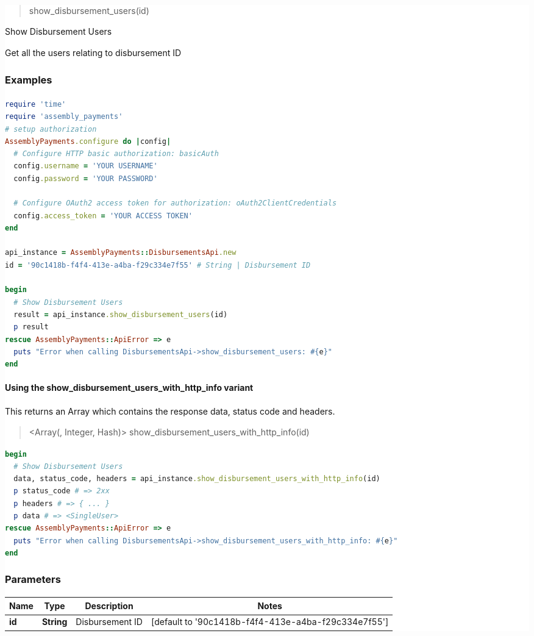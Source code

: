> <SingleUser> show_disbursement_users(id)

Show Disbursement Users

Get all the users relating to disbursement ID

### Examples

```ruby
require 'time'
require 'assembly_payments'
# setup authorization
AssemblyPayments.configure do |config|
  # Configure HTTP basic authorization: basicAuth
  config.username = 'YOUR USERNAME'
  config.password = 'YOUR PASSWORD'

  # Configure OAuth2 access token for authorization: oAuth2ClientCredentials
  config.access_token = 'YOUR ACCESS TOKEN'
end

api_instance = AssemblyPayments::DisbursementsApi.new
id = '90c1418b-f4f4-413e-a4ba-f29c334e7f55' # String | Disbursement ID

begin
  # Show Disbursement Users
  result = api_instance.show_disbursement_users(id)
  p result
rescue AssemblyPayments::ApiError => e
  puts "Error when calling DisbursementsApi->show_disbursement_users: #{e}"
end
```

#### Using the show_disbursement_users_with_http_info variant

This returns an Array which contains the response data, status code and headers.

> <Array(<SingleUser>, Integer, Hash)> show_disbursement_users_with_http_info(id)

```ruby
begin
  # Show Disbursement Users
  data, status_code, headers = api_instance.show_disbursement_users_with_http_info(id)
  p status_code # => 2xx
  p headers # => { ... }
  p data # => <SingleUser>
rescue AssemblyPayments::ApiError => e
  puts "Error when calling DisbursementsApi->show_disbursement_users_with_http_info: #{e}"
end
```

### Parameters

| Name | Type | Description | Notes |
| ---- | ---- | ----------- | ----- |
| **id** | **String** | Disbursement ID | [default to &#39;90c1418b-f4f4-413e-a4ba-f29c334e7f55&#39;] |
